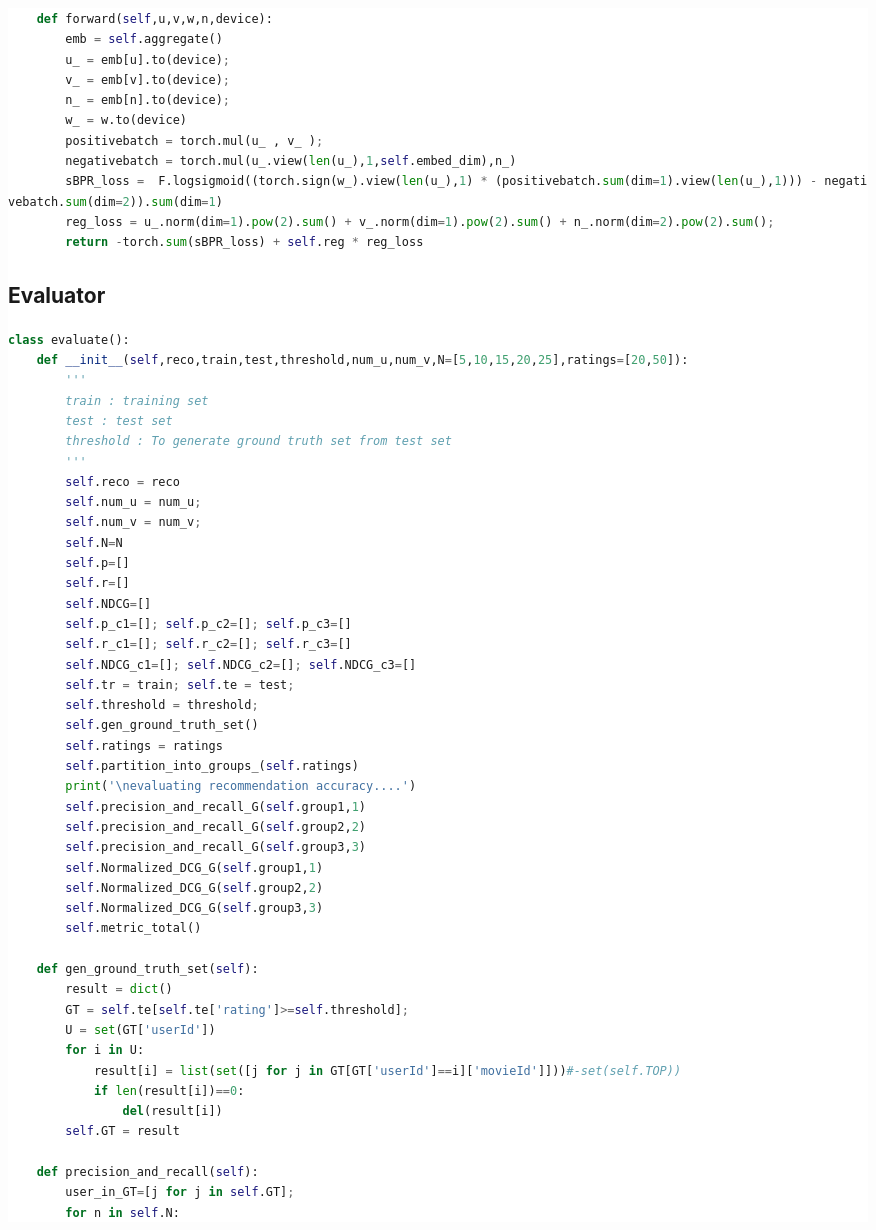 ```python id="4sKS8Pd2_Pq3"
    def forward(self,u,v,w,n,device):
        emb = self.aggregate()
        u_ = emb[u].to(device);
        v_ = emb[v].to(device);
        n_ = emb[n].to(device);
        w_ = w.to(device)
        positivebatch = torch.mul(u_ , v_ ); 
        negativebatch = torch.mul(u_.view(len(u_),1,self.embed_dim),n_)  
        sBPR_loss =  F.logsigmoid((torch.sign(w_).view(len(u_),1) * (positivebatch.sum(dim=1).view(len(u_),1))) - negativebatch.sum(dim=2)).sum(dim=1)
        reg_loss = u_.norm(dim=1).pow(2).sum() + v_.norm(dim=1).pow(2).sum() + n_.norm(dim=2).pow(2).sum();
        return -torch.sum(sBPR_loss) + self.reg * reg_loss
```


## Evaluator


```python id="qZFsrwih-9P7"
class evaluate():
    def __init__(self,reco,train,test,threshold,num_u,num_v,N=[5,10,15,20,25],ratings=[20,50]):
        '''
        train : training set
        test : test set
        threshold : To generate ground truth set from test set
        '''
        self.reco = reco
        self.num_u = num_u;
        self.num_v = num_v;
        self.N=N
        self.p=[]
        self.r=[]
        self.NDCG=[]
        self.p_c1=[]; self.p_c2=[]; self.p_c3=[]
        self.r_c1=[]; self.r_c2=[]; self.r_c3=[]
        self.NDCG_c1=[]; self.NDCG_c2=[]; self.NDCG_c3=[]
        self.tr = train; self.te = test;
        self.threshold = threshold;
        self.gen_ground_truth_set()
        self.ratings = ratings
        self.partition_into_groups_(self.ratings)
        print('\nevaluating recommendation accuracy....')
        self.precision_and_recall_G(self.group1,1)
        self.precision_and_recall_G(self.group2,2)
        self.precision_and_recall_G(self.group3,3)
        self.Normalized_DCG_G(self.group1,1)
        self.Normalized_DCG_G(self.group2,2)
        self.Normalized_DCG_G(self.group3,3)
        self.metric_total()

    def gen_ground_truth_set(self):
        result = dict()
        GT = self.te[self.te['rating']>=self.threshold];
        U = set(GT['userId'])
        for i in U:
            result[i] = list(set([j for j in GT[GT['userId']==i]['movieId']]))#-set(self.TOP))
            if len(result[i])==0:
                del(result[i])
        self.GT = result

    def precision_and_recall(self):
        user_in_GT=[j for j in self.GT];
        for n in self.N:
```